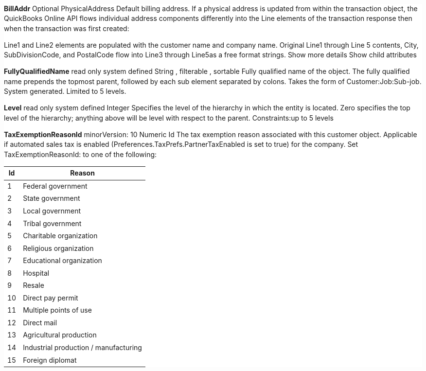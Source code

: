 **BillAddr**
Optional
PhysicalAddress
Default billing address. If a physical address is updated from within the transaction object, the QuickBooks Online API flows individual address components differently into the Line elements of the transaction response then when the transaction was first created:

Line1 and Line2 elements are populated with the customer name and company name.
Original Line1 through Line 5 contents, City, SubDivisionCode, and PostalCode flow into Line3 through Line5as a free format strings.
Show more details
Show child attributes 

**FullyQualifiedName**
read only
system defined
String , filterable , sortable
Fully qualified name of the object. The fully qualified name prepends the topmost parent, followed by each sub element separated by colons. Takes the form of Customer:Job:Sub-job. System generated. Limited to 5 levels.

**Level**
read only
system defined
Integer
Specifies the level of the hierarchy in which the entity is located. Zero specifies the top level of the hierarchy; anything above will be level with respect to the parent. Constraints:up to 5 levels

**TaxExemptionReasonId**
minorVersion: 10
Numeric Id
The tax exemption reason associated with this customer object. Applicable if automated sales tax is enabled (Preferences.TaxPrefs.PartnerTaxEnabled is set to true) for the company. Set TaxExemptionReasonId: to one of the following:

| Id | Reason |
|----|--------|
| 1 | Federal government |
| 2 | State government |
| 3 | Local government |
| 4 | Tribal government |
| 5 | Charitable organization |
| 6 | Religious organization |
| 7 | Educational organization |
| 8 | Hospital |
| 9 | Resale |
| 10 | Direct pay permit |
| 11 | Multiple points of use |
| 12 | Direct mail |
| 13 | Agricultural production |
| 14 | Industrial production / manufacturing |
| 15 | Foreign diplomat |
